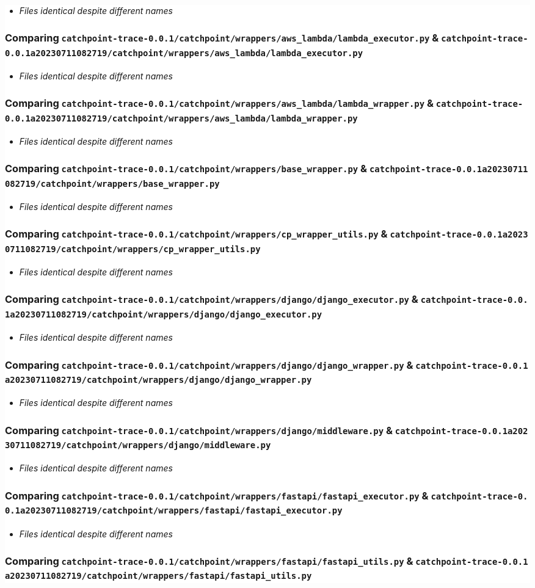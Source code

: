  * *Files identical despite different names*

### Comparing `catchpoint-trace-0.0.1/catchpoint/wrappers/aws_lambda/lambda_executor.py` & `catchpoint-trace-0.0.1a20230711082719/catchpoint/wrappers/aws_lambda/lambda_executor.py`

 * *Files identical despite different names*

### Comparing `catchpoint-trace-0.0.1/catchpoint/wrappers/aws_lambda/lambda_wrapper.py` & `catchpoint-trace-0.0.1a20230711082719/catchpoint/wrappers/aws_lambda/lambda_wrapper.py`

 * *Files identical despite different names*

### Comparing `catchpoint-trace-0.0.1/catchpoint/wrappers/base_wrapper.py` & `catchpoint-trace-0.0.1a20230711082719/catchpoint/wrappers/base_wrapper.py`

 * *Files identical despite different names*

### Comparing `catchpoint-trace-0.0.1/catchpoint/wrappers/cp_wrapper_utils.py` & `catchpoint-trace-0.0.1a20230711082719/catchpoint/wrappers/cp_wrapper_utils.py`

 * *Files identical despite different names*

### Comparing `catchpoint-trace-0.0.1/catchpoint/wrappers/django/django_executor.py` & `catchpoint-trace-0.0.1a20230711082719/catchpoint/wrappers/django/django_executor.py`

 * *Files identical despite different names*

### Comparing `catchpoint-trace-0.0.1/catchpoint/wrappers/django/django_wrapper.py` & `catchpoint-trace-0.0.1a20230711082719/catchpoint/wrappers/django/django_wrapper.py`

 * *Files identical despite different names*

### Comparing `catchpoint-trace-0.0.1/catchpoint/wrappers/django/middleware.py` & `catchpoint-trace-0.0.1a20230711082719/catchpoint/wrappers/django/middleware.py`

 * *Files identical despite different names*

### Comparing `catchpoint-trace-0.0.1/catchpoint/wrappers/fastapi/fastapi_executor.py` & `catchpoint-trace-0.0.1a20230711082719/catchpoint/wrappers/fastapi/fastapi_executor.py`

 * *Files identical despite different names*

### Comparing `catchpoint-trace-0.0.1/catchpoint/wrappers/fastapi/fastapi_utils.py` & `catchpoint-trace-0.0.1a20230711082719/catchpoint/wrappers/fastapi/fastapi_utils.py`
